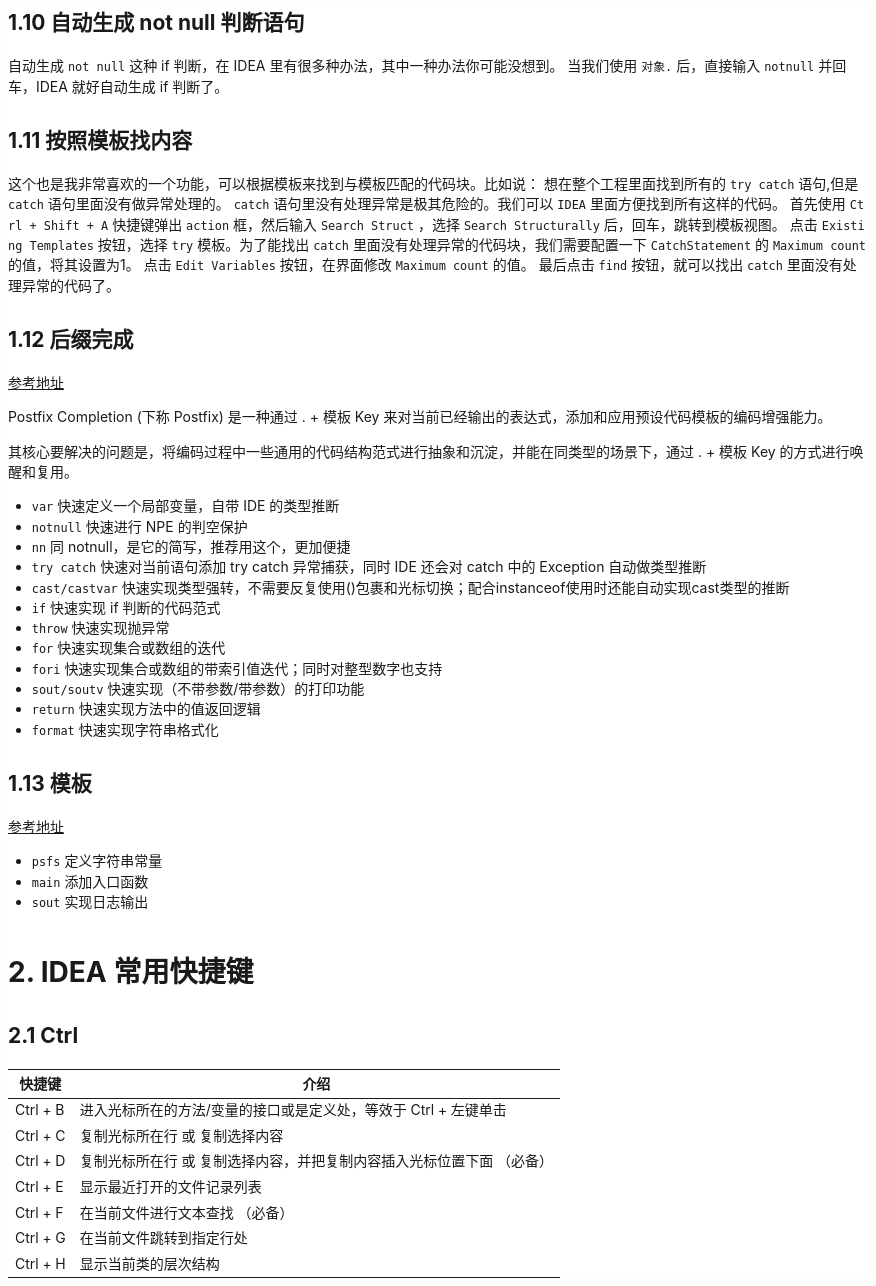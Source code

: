 ## 1.10 自动生成 not null 判断语句

自动生成 `not null` 这种 if 判断，在 IDEA 里有很多种办法，其中一种办法你可能没想到。 当我们使用 `对象.` 后，直接输入 `notnull` 并回车，IDEA 就好自动生成 if 判断了。

## 1.11 按照模板找内容

这个也是我非常喜欢的一个功能，可以根据模板来找到与模板匹配的代码块。比如说： 想在整个工程里面找到所有的 `try catch` 语句,但是 `catch` 语句里面没有做异常处理的。 `catch`
语句里没有处理异常是极其危险的。我们可以 `IDEA` 里面方便找到所有这样的代码。 首先使用 `Ctrl + Shift + A` 快捷键弹出 `action` 框，然后输入 `Search Struct`
，选择 `Search Structurally` 后，回车，跳转到模板视图。 点击 `Existing Templates` 按钮，选择 `try` 模板。为了能找出 `catch`
里面没有处理异常的代码块，我们需要配置一下 `CatchStatement` 的 `Maximum count` 的值，将其设置为1。 点击 `Edit Variables` 按钮，在界面修改 `Maximum count` 的值。
最后点击 `find` 按钮，就可以找出 `catch` 里面没有处理异常的代码了。

## 1.12 后缀完成

[参考地址](https://developer.aliyun.com/article/782520?utm_content=g_1000249566)

Postfix Completion (下称 Postfix) 是一种通过 . + 模板 Key 来对当前已经输出的表达式，添加和应用预设代码模板的编码增强能力。

其核心要解决的问题是，将编码过程中一些通用的代码结构范式进行抽象和沉淀，并能在同类型的场景下，通过 . + 模板 Key 的方式进行唤醒和复用。

- `var` 快速定义一个局部变量，自带 IDE 的类型推断
- `notnull` 快速进行 NPE 的判空保护
- `nn` 同 notnull，是它的简写，推荐用这个，更加便捷
- `try catch` 快速对当前语句添加 try catch 异常捕获，同时 IDE 还会对 catch 中的 Exception 自动做类型推断
- `cast/castvar` 快速实现类型强转，不需要反复使用()包裹和光标切换；配合instanceof使用时还能自动实现cast类型的推断
- `if` 快速实现 if 判断的代码范式
- `throw` 快速实现抛异常
- `for` 快速实现集合或数组的迭代
- `fori` 快速实现集合或数组的带索引值迭代；同时对整型数字也支持
- `sout/soutv` 快速实现（不带参数/带参数）的打印功能
- `return` 快速实现方法中的值返回逻辑
- `format` 快速实现字符串格式化

## 1.13 模板

[参考地址](https://developer.aliyun.com/article/782520?utm_content=g_1000249566)

- `psfs` 定义字符串常量
- `main` 添加入口函数
- `sout` 实现日志输出

# 2. IDEA 常用快捷键

## 2.1 Ctrl

| 快捷键 | 介绍 |
| --- | --- |
| Ctrl + B | 进入光标所在的方法/变量的接口或是定义处，等效于 Ctrl + 左键单击 |
| Ctrl + C | 复制光标所在行 或 复制选择内容 |
| Ctrl + D | 复制光标所在行 或 复制选择内容，并把复制内容插入光标位置下面 （必备） |
| Ctrl + E | 显示最近打开的文件记录列表 |
| Ctrl + F | 在当前文件进行文本查找 （必备） |
| Ctrl + G | 在当前文件跳转到指定行处 |
| Ctrl + H | 显示当前类的层次结构 |